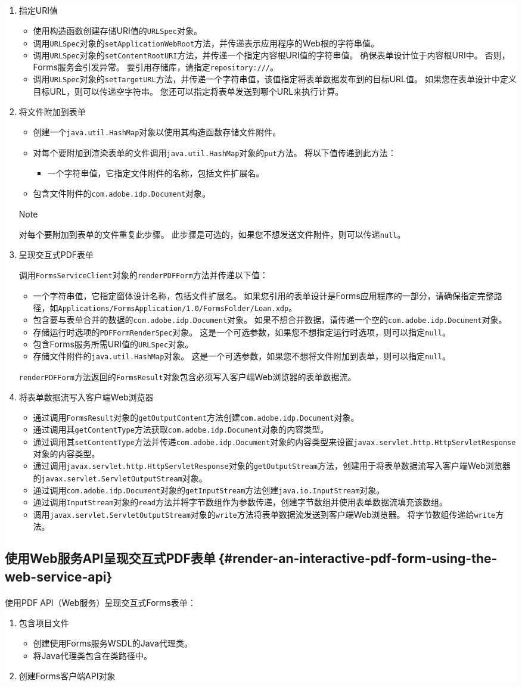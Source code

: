 1. 指定URI值

   * 使用构造函数创建存储URI值的`URLSpec`对象。
   * 调用`URLSpec`对象的`setApplicationWebRoot`方法，并传递表示应用程序的Web根的字符串值。
   * 调用`URLSpec`对象的`setContentRootURI`方法，并传递一个指定内容根URI值的字符串值。 确保表单设计位于内容根URI中。 否则，Forms服务会引发异常。 要引用存储库，请指定`repository:///`。
   * 调用`URLSpec`对象的`setTargetURL`方法，并传递一个字符串值，该值指定将表单数据发布到的目标URL值。 如果您在表单设计中定义目标URL，则可以传递空字符串。 您还可以指定将表单发送到哪个URL来执行计算。

1. 将文件附加到表单

   * 创建一个`java.util.HashMap`对象以使用其构造函数存储文件附件。
   * 对每个要附加到渲染表单的文件调用`java.util.HashMap`对象的`put`方法。 将以下值传递到此方法：

      * 一个字符串值，它指定文件附件的名称，包括文件扩展名。

   * 包含文件附件的`com.adobe.idp.Document`对象。

   >[!NOTE]
   >
   >对每个要附加到表单的文件重复此步骤。 此步骤是可选的，如果您不想发送文件附件，则可以传递`null`。

1. 呈现交互式PDF表单

   调用`FormsServiceClient`对象的`renderPDFForm`方法并传递以下值：

   * 一个字符串值，它指定窗体设计名称，包括文件扩展名。 如果您引用的表单设计是Forms应用程序的一部分，请确保指定完整路径，如`Applications/FormsApplication/1.0/FormsFolder/Loan.xdp`。
   * 包含要与表单合并的数据的`com.adobe.idp.Document`对象。 如果不想合并数据，请传递一个空的`com.adobe.idp.Document`对象。
   * 存储运行时选项的`PDFFormRenderSpec`对象。 这是一个可选参数，如果您不想指定运行时选项，则可以指定`null`。
   * 包含Forms服务所需URI值的`URLSpec`对象。
   * 存储文件附件的`java.util.HashMap`对象。 这是一个可选参数，如果您不想将文件附加到表单，则可以指定`null`。

   `renderPDFForm`方法返回的`FormsResult`对象包含必须写入客户端Web浏览器的表单数据流。

1. 将表单数据流写入客户端Web浏览器

   * 通过调用`FormsResult`对象的`getOutputContent`方法创建`com.adobe.idp.Document`对象。
   * 通过调用其`getContentType`方法获取`com.adobe.idp.Document`对象的内容类型。
   * 通过调用其`setContentType`方法并传递`com.adobe.idp.Document`对象的内容类型来设置`javax.servlet.http.HttpServletResponse`对象的内容类型。
   * 通过调用`javax.servlet.http.HttpServletResponse`对象的`getOutputStream`方法，创建用于将表单数据流写入客户端Web浏览器的`javax.servlet.ServletOutputStream`对象。
   * 通过调用`com.adobe.idp.Document`对象的`getInputStream`方法创建`java.io.InputStream`对象。
   * 通过调用`InputStream`对象的`read`方法并将字节数组作为参数传递，创建字节数组并使用表单数据流填充该数组。
   * 调用`javax.servlet.ServletOutputStream`对象的`write`方法将表单数据流发送到客户端Web浏览器。 将字节数组传递给`write`方法。

## 使用Web服务API呈现交互式PDF表单 {#render-an-interactive-pdf-form-using-the-web-service-api}

使用PDF API（Web服务）呈现交互式Forms表单：

1. 包含项目文件

   * 创建使用Forms服务WSDL的Java代理类。
   * 将Java代理类包含在类路径中。

1. 创建Forms客户端API对象
